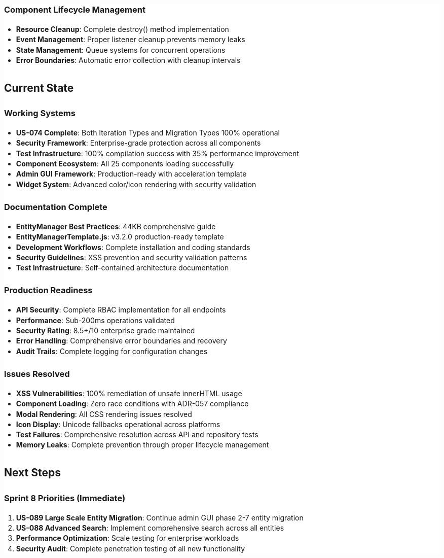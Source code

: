 ### Component Lifecycle Management

- **Resource Cleanup**: Complete destroy() method implementation
- **Event Management**: Proper listener cleanup prevents memory leaks
- **State Management**: Queue systems for concurrent operations
- **Error Boundaries**: Automatic error collection with cleanup intervals

## Current State

### Working Systems

- **US-074 Complete**: Both Iteration Types and Migration Types 100% operational
- **Security Framework**: Enterprise-grade protection across all components
- **Test Infrastructure**: 100% compilation success with 35% performance improvement
- **Component Ecosystem**: All 25 components loading successfully
- **Admin GUI Framework**: Production-ready with acceleration template
- **Widget System**: Advanced color/icon rendering with security validation

### Documentation Complete

- **EntityManager Best Practices**: 44KB comprehensive guide
- **EntityManagerTemplate.js**: v3.2.0 production-ready template
- **Development Workflows**: Complete installation and coding standards
- **Security Guidelines**: XSS prevention and security validation patterns
- **Test Infrastructure**: Self-contained architecture documentation

### Production Readiness

- **API Security**: Complete RBAC implementation for all endpoints
- **Performance**: Sub-200ms operations validated
- **Security Rating**: 8.5+/10 enterprise grade maintained
- **Error Handling**: Comprehensive error boundaries and recovery
- **Audit Trails**: Complete logging for configuration changes

### Issues Resolved

- **XSS Vulnerabilities**: 100% remediation of unsafe innerHTML usage
- **Component Loading**: Zero race conditions with ADR-057 compliance
- **Modal Rendering**: All CSS rendering issues resolved
- **Icon Display**: Unicode fallbacks operational across platforms
- **Test Failures**: Comprehensive resolution across API and repository tests
- **Memory Leaks**: Complete prevention through proper lifecycle management

## Next Steps

### Sprint 8 Priorities (Immediate)

1. **US-089 Large Scale Entity Migration**: Continue admin GUI phase 2-7 entity migration
2. **US-088 Advanced Search**: Implement comprehensive search across all entities
3. **Performance Optimization**: Scale testing for enterprise workloads
4. **Security Audit**: Complete penetration testing of all new functionality
